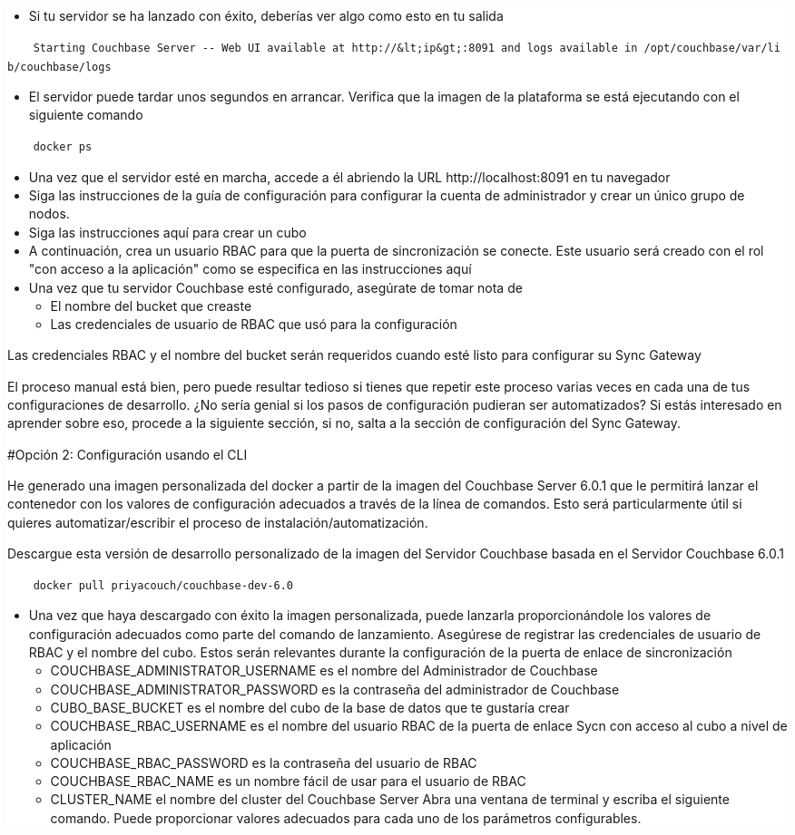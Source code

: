 - Si tu servidor se ha lanzado con éxito, deberías ver algo como esto en tu salida

```
    Starting Couchbase Server -- Web UI available at http://&lt;ip&gt;:8091 and logs available in /opt/couchbase/var/lib/couchbase/logs
```

- El servidor puede tardar unos segundos en arrancar. Verifica que la imagen de la plataforma se está ejecutando con el siguiente comando

```
    docker ps
```

- Una vez que el servidor esté en marcha, accede a él abriendo la URL http://localhost:8091 en tu navegador
- Siga las instrucciones de la guía de configuración para configurar la cuenta de administrador y crear un único grupo de nodos.
- Siga las instrucciones aquí para crear un cubo
- A continuación, crea un usuario RBAC para que la puerta de sincronización se conecte. Este usuario será creado con el rol "con acceso a la aplicación" como se especifica en las instrucciones aquí
- Una vez que tu servidor Couchbase esté configurado, asegúrate de tomar nota de
    - El nombre del bucket que creaste
    - Las credenciales de usuario de RBAC que usó para la configuración

Las credenciales RBAC y el nombre del bucket serán requeridos cuando esté listo para configurar su Sync Gateway

El proceso manual está bien, pero puede resultar tedioso si tienes que repetir este proceso varias veces en cada una de tus configuraciones de desarrollo. ¿No sería genial si los pasos de configuración pudieran ser automatizados? Si estás interesado en aprender sobre eso, procede a la siguiente sección, si no, salta a la sección de configuración del Sync Gateway.

#Opción 2: Configuración usando el CLI

He generado una imagen personalizada del docker a partir de la imagen del Couchbase Server 6.0.1 que le permitirá lanzar el contenedor con los valores de configuración adecuados a través de la línea de comandos. Esto será particularmente útil si quieres automatizar/escribir el proceso de instalación/automatización.

Descargue esta versión de desarrollo personalizado de la imagen del Servidor Couchbase basada en el Servidor Couchbase 6.0.1

```
    docker pull priyacouch/couchbase-dev-6.0
```

- Una vez que haya descargado con éxito la imagen personalizada, puede lanzarla proporcionándole los valores de configuración adecuados como parte del comando de lanzamiento. Asegúrese de registrar las credenciales de usuario de RBAC y el nombre del cubo. Estos serán relevantes durante la configuración de la puerta de enlace de sincronización
    - COUCHBASE_ADMINISTRATOR_USERNAME es el nombre del Administrador de Couchbase
    - COUCHBASE_ADMINISTRATOR_PASSWORD es la contraseña del administrador de Couchbase
    - CUBO_BASE_BUCKET es el nombre del cubo de la base de datos que te gustaría crear
    - COUCHBASE_RBAC_USERNAME es el nombre del usuario RBAC de la puerta de enlace Sycn con acceso al cubo a nivel de aplicación
    - COUCHBASE_RBAC_PASSWORD es la contraseña del usuario de RBAC
    - COUCHBASE_RBAC_NAME es un nombre fácil de usar para el usuario de RBAC
    - CLUSTER_NAME el nombre del cluster del Couchbase Server
	Abra una ventana de terminal y escriba el siguiente comando. Puede proporcionar valores adecuados para cada uno de los parámetros configurables.
    